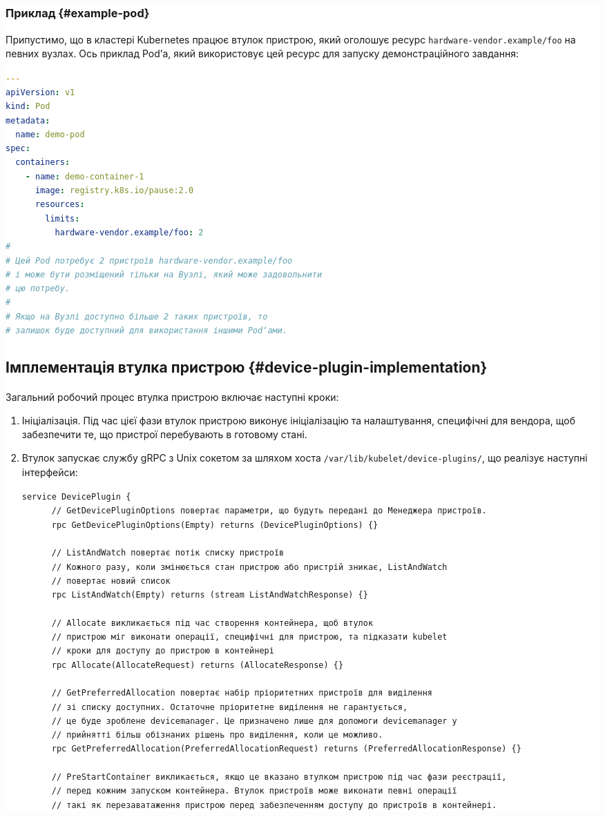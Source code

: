 ### Приклад {#example-pod}

Припустимо, що в кластері Kubernetes працює втулок пристрою, який оголошує ресурс `hardware-vendor.example/foo` на певних вузлах. Ось приклад Podʼа, який використовує цей ресурс для запуску демонстраційного завдання:

```yaml
---
apiVersion: v1
kind: Pod
metadata:
  name: demo-pod
spec:
  containers:
    - name: demo-container-1
      image: registry.k8s.io/pause:2.0
      resources:
        limits:
          hardware-vendor.example/foo: 2
#
# Цей Pod потребує 2 пристроїв hardware-vendor.example/foo
# і може бути розміщений тільки на Вузлі, який може задовольнити
# цю потребу.
#
# Якщо на Вузлі доступно більше 2 таких пристроїв, то
# залишок буде доступний для використання іншими Podʼами.
```

## Імплементація втулка пристрою {#device-plugin-implementation}

Загальний робочий процес втулка пристрою включає наступні кроки:

1. Ініціалізація. Під час цієї фази втулок пристрою виконує ініціалізацію та налаштування, специфічні для вендора, щоб забезпечити те, що пристрої перебувають в готовому стані.

2. Втулок запускає службу gRPC з Unix сокетом за шляхом хоста `/var/lib/kubelet/device-plugins/`, що реалізує наступні інтерфейси:

   ```gRPC
   service DevicePlugin {
         // GetDevicePluginOptions повертає параметри, що будуть передані до Менеджера пристроїв.
         rpc GetDevicePluginOptions(Empty) returns (DevicePluginOptions) {}

         // ListAndWatch повертає потік списку пристроїв
         // Кожного разу, коли змінюється стан пристрою або пристрій зникає, ListAndWatch
         // повертає новий список
         rpc ListAndWatch(Empty) returns (stream ListAndWatchResponse) {}

         // Allocate викликається під час створення контейнера, щоб втулок
         // пристрою міг виконати операції, специфічні для пристрою, та підказати kubelet
         // кроки для доступу до пристрою в контейнері
         rpc Allocate(AllocateRequest) returns (AllocateResponse) {}

         // GetPreferredAllocation повертає набір пріоритетних пристроїв для виділення
         // зі списку доступних. Остаточне пріоритетне виділення не гарантується,
         // це буде зроблене devicemanager. Це призначено лише для допомоги devicemanager у
         // прийнятті більш обізнаних рішень про виділення, коли це можливо.
         rpc GetPreferredAllocation(PreferredAllocationRequest) returns (PreferredAllocationResponse) {}

         // PreStartContainer викликається, якщо це вказано втулком пристрою під час фази реєстрації,
         // перед кожним запуском контейнера. Втулок пристроїв може виконати певні операції
         // такі як перезаватаження пристрою перед забезпеченням доступу до пристроїв в контейнері.
   ```